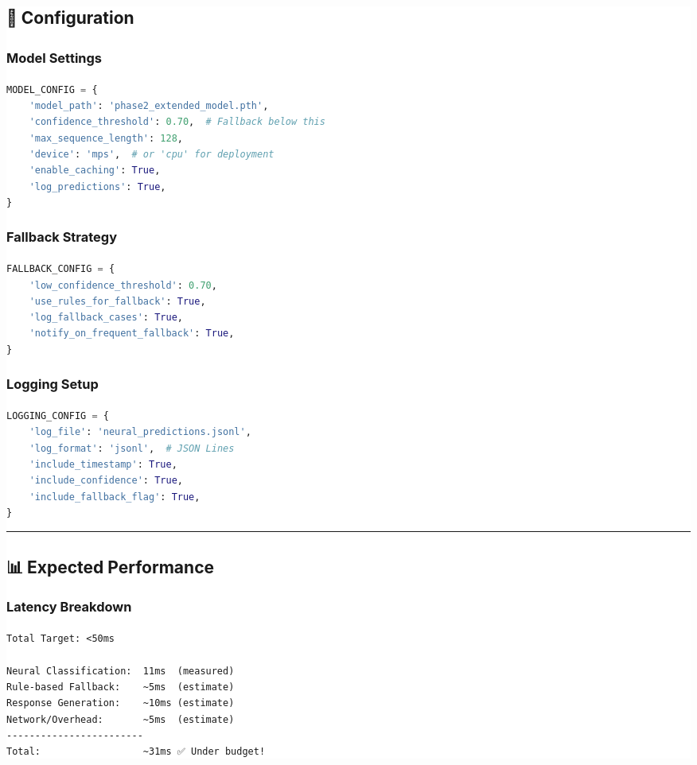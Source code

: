 
## 🔧 Configuration

### Model Settings
```python
MODEL_CONFIG = {
    'model_path': 'phase2_extended_model.pth',
    'confidence_threshold': 0.70,  # Fallback below this
    'max_sequence_length': 128,
    'device': 'mps',  # or 'cpu' for deployment
    'enable_caching': True,
    'log_predictions': True,
}
```

### Fallback Strategy
```python
FALLBACK_CONFIG = {
    'low_confidence_threshold': 0.70,
    'use_rules_for_fallback': True,
    'log_fallback_cases': True,
    'notify_on_frequent_fallback': True,
}
```

### Logging Setup
```python
LOGGING_CONFIG = {
    'log_file': 'neural_predictions.jsonl',
    'log_format': 'jsonl',  # JSON Lines
    'include_timestamp': True,
    'include_confidence': True,
    'include_fallback_flag': True,
}
```

---

## 📊 Expected Performance

### Latency Breakdown
```
Total Target: <50ms

Neural Classification:  11ms  (measured)
Rule-based Fallback:    ~5ms  (estimate)
Response Generation:    ~10ms (estimate)
Network/Overhead:       ~5ms  (estimate)
------------------------
Total:                  ~31ms ✅ Under budget!
```
